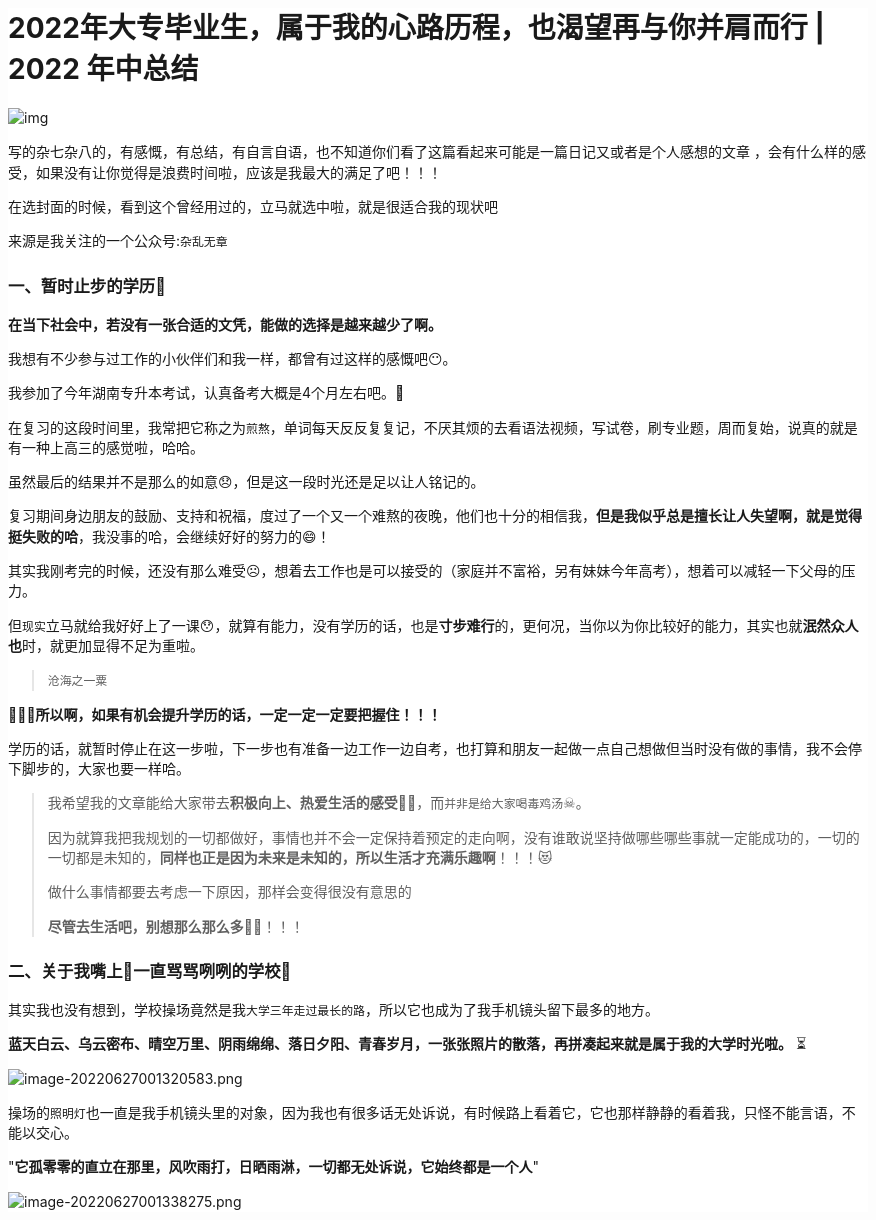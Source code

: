 # 2022年大专毕业生，属于我的心路历程，也渴望再与你并肩而行 | 2022 年中总结

![img](https://p9-juejin.byteimg.com/tos-cn-i-k3u1fbpfcp/90bbdb3b073448d4ab0496b14881b2b5~tplv-k3u1fbpfcp-zoom-crop-mark:3024:3024:3024:1702.awebp?)

写的杂七杂八的，有感慨，有总结，有自言自语，也不知道你们看了这篇看起来可能是一篇日记又或者是个人感想的文章 ，会有什么样的感受，如果没有让你觉得是浪费时间啦，应该是我最大的满足了吧！！！

在选封面的时候，看到这个曾经用过的，立马就选中啦，就是很适合我的现状吧

来源是我关注的一个公众号:`杂乱无章` 


### 一、暂时止步的学历💐

**在当下社会中，若没有一张合适的文凭，能做的选择是越来越少了啊。**

我想有不少参与过工作的小伙伴们和我一样，都曾有过这样的感慨吧😶。

我参加了今年湖南专升本考试，认真备考大概是4个月左右吧。💫

在复习的这段时间里，我常把它称之为`煎熬`，单词每天反反复复记，不厌其烦的去看语法视频，写试卷，刷专业题，周而复始，说真的就是有一种上高三的感觉啦，哈哈。

虽然最后的结果并不是那么的如意😞，但是这一段时光还是足以让人铭记的。

复习期间身边朋友的鼓励、支持和祝福，度过了一个又一个难熬的夜晚，他们也十分的相信我，**但是我似乎总是擅长让人失望啊，就是觉得挺失败的哈**，我没事的哈，会继续好好的努力的😄！

其实我刚考完的时候，还没有那么难受☹，想着去工作也是可以接受的（家庭并不富裕，另有妹妹今年高考），想着可以减轻一下父母的压力。

但`现实`立马就给我好好上了一课😯，就算有能力，没有学历的话，也是**寸步难行**的，更何况，当你以为你比较好的能力，其实也就**泯然众人也**时，就更加显得不足为重啦。

> `沧海之一粟`

💢💢💢**所以啊，如果有机会提升学历的话，一定一定一定要把握住！！！**

学历的话，就暂时停止在这一步啦，下一步也有准备一边工作一边自考，也打算和朋友一起做一点自己想做但当时没有做的事情，我不会停下脚步的，大家也要一样哈。

> 我希望我的文章能给大家带去**积极向上、热爱生活的感受**🐱‍💻，而`并非是给大家喝毒鸡汤`☠。
>
> 因为就算我把我规划的一切都做好，事情也并不会一定保持着预定的走向啊，没有谁敢说坚持做哪些哪些事就一定能成功的，一切的一切都是未知的，**同样也正是因为未来是未知的，所以生活才充满乐趣啊**！！！😻
>
> 做什么事情都要去考虑一下原因，那样会变得很没有意思的
>
> **尽管去生活吧，别想那么那么多**🐱‍🏍！！！

### 二、关于我嘴上📢一直骂骂咧咧的学校🏫

其实我也没有想到，学校操场竟然是我`大学三年走过最长的路`，所以它也成为了我手机镜头留下最多的地方。

**蓝天白云、乌云密布、晴空万里、阴雨绵绵、落日夕阳、青春岁月，一张张照片的散落，再拼凑起来就是属于我的大学时光啦。** ⏳

![image-20220627001320583.png](https://p1-juejin.byteimg.com/tos-cn-i-k3u1fbpfcp/30fbb7c8749548b89d951a91670c8c21~tplv-k3u1fbpfcp-watermark.image?)

操场的`照明灯`也一直是我手机镜头里的对象，因为我也有很多话无处诉说，有时候路上看着它，它也那样静静的看着我，只怪不能言语，不能以交心。

"**它孤零零的直立在那里，风吹雨打，日晒雨淋，一切都无处诉说，它始终都是一个人**"

![image-20220627001338275.png](https://p3-juejin.byteimg.com/tos-cn-i-k3u1fbpfcp/517d41d957ff4a54ba79195f5f8c6c78~tplv-k3u1fbpfcp-watermark.image?)
